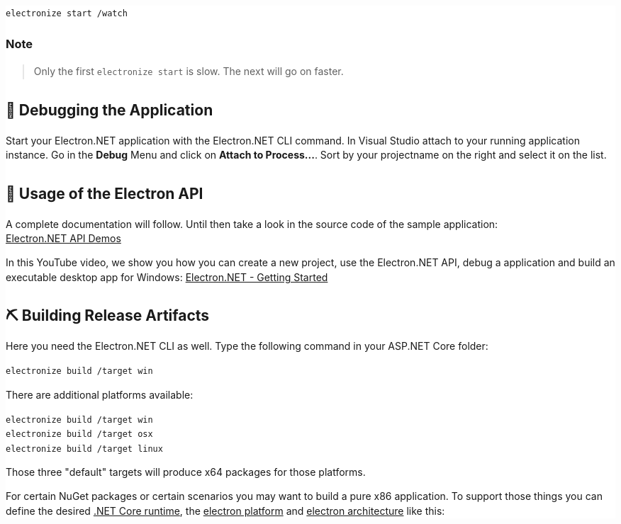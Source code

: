 ```sh
electronize start /watch
```

### Note

> Only the first `electronize start` is slow. The next will go on faster.

## 🐞 Debugging the Application

Start your Electron.NET application with the Electron.NET CLI command. In Visual Studio attach to your running
application instance. Go in the __Debug__ Menu and click on __Attach to Process...__. Sort by your projectname on the
right and select it on the list.

## 📔 Usage of the Electron API

A complete documentation will follow. Until then take a look in the source code of the sample application:  
[Electron.NET API Demos](https://github.com/ElectronNET/electron.net-api-demos)

In this YouTube video, we show you how you can create a new project, use the Electron.NET API, debug a application and
build an executable desktop app for
Windows: [Electron.NET - Getting Started](https://www.youtube.com/watch?v=nuM6AojRFHk)

## ⛏ Building Release Artifacts

Here you need the Electron.NET CLI as well. Type the following command in your ASP.NET Core folder:

```sh
electronize build /target win
```

There are additional platforms available:

```sh
electronize build /target win
electronize build /target osx
electronize build /target linux
```

Those three "default" targets will produce x64 packages for those platforms.

For certain NuGet packages or certain scenarios you may want to build a pure x86 application. To support those things
you can define the desired [.NET Core runtime](https://docs.microsoft.com/en-us/dotnet/core/rid-catalog),
the [electron platform](https://github.com/electron-userland/electron-packager/blob/master/docs/api.md#platform)
and [electron architecture](https://github.com/electron-userland/electron-packager/blob/master/docs/api.md#arch) like
this:
